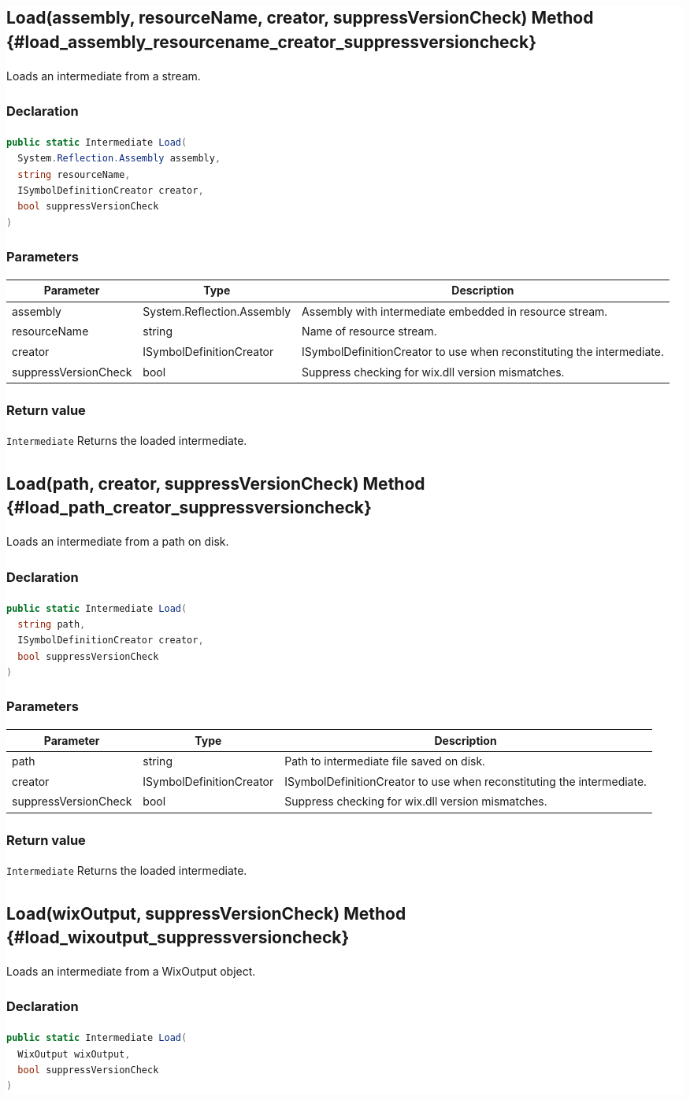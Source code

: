 ## Load(assembly, resourceName, creator, suppressVersionCheck) Method {#load_assembly_resourcename_creator_suppressversioncheck}
Loads an intermediate from a stream.
### Declaration
```cs
public static Intermediate Load(
  System.Reflection.Assembly assembly,
  string resourceName,
  ISymbolDefinitionCreator creator,
  bool suppressVersionCheck
)
```
### Parameters
| Parameter | Type | Description |
| --------- | ---- | ----------- |
| assembly | System.Reflection.Assembly | Assembly with intermediate embedded in resource stream. |
| resourceName | string | Name of resource stream. |
| creator | ISymbolDefinitionCreator | ISymbolDefinitionCreator to use when reconstituting the intermediate. |
| suppressVersionCheck | bool | Suppress checking for wix.dll version mismatches. |
### Return value
`Intermediate` Returns the loaded intermediate.
## Load(path, creator, suppressVersionCheck) Method {#load_path_creator_suppressversioncheck}
Loads an intermediate from a path on disk.
### Declaration
```cs
public static Intermediate Load(
  string path,
  ISymbolDefinitionCreator creator,
  bool suppressVersionCheck
)
```
### Parameters
| Parameter | Type | Description |
| --------- | ---- | ----------- |
| path | string | Path to intermediate file saved on disk. |
| creator | ISymbolDefinitionCreator | ISymbolDefinitionCreator to use when reconstituting the intermediate. |
| suppressVersionCheck | bool | Suppress checking for wix.dll version mismatches. |
### Return value
`Intermediate` Returns the loaded intermediate.
## Load(wixOutput, suppressVersionCheck) Method {#load_wixoutput_suppressversioncheck}
Loads an intermediate from a WixOutput object.
### Declaration
```cs
public static Intermediate Load(
  WixOutput wixOutput,
  bool suppressVersionCheck
)
```